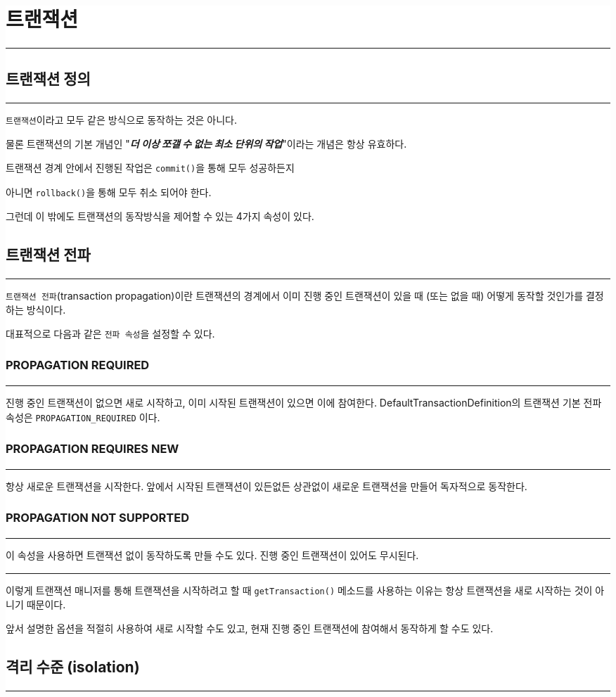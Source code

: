 # 트랜잭션

---

## 트랜잭션 정의

---

`트랜잭션`이라고 모두 같은 방식으로 동작하는 것은 아니다.

물론 트랜잭션의 기본 개념인 "***더 이상 쪼갤 수 없는 최소 단위의 작업***"이라는 개념은 항상 유효하다.

트랜잭션 경계 안에서 진행된 작업은 `commit()`을 통해 모두 성공하든지

아니면 `rollback()`을 통해 모두 취소 되어야 한다.

그런데 이 밖에도 트랜잭션의 동작방식을 제어할 수 있는 4가지 속성이 있다.

## 트랜잭션 전파

---

`트랜잭션 전파`(transaction propagation)이란 트랜잭션의 경계에서
이미 진행 중인 트랜잭션이 있을 때 (또는 없을 때) 어떻게 동작할 것인가를 결정하는 방식이다.

대표적으로 다음과 같은 `전파 속성`을 설정할 수 있다.

### PROPAGATION REQUIRED

---

진행 중인 트랜잭션이 없으면 새로 시작하고, 이미 시작된 트랜잭션이 있으면 이에 참여한다.
DefaultTransactionDefinition의 트랜잭션 기본 전파 속성은 `PROPAGATION_REQUIRED` 이다.

### PROPAGATION REQUIRES NEW

---

항상 새로운 트랜잭션을 시작한다.
앞에서 시작된 트랜잭션이 있든없든 상관없이 새로운 트랜잭션을 만들어 독자적으로 동작한다.

### PROPAGATION NOT SUPPORTED

---

이 속성을 사용하면 트랜잭션 없이 동작하도록 만들 수도 있다.
진행 중인 트랜잭션이 있어도 무시된다.

---

이렇게 트랜잭션 매니저를 통해 트랜잭션을 시작하려고 할 때 `getTransaction()` 메소드를 사용하는 이유는 항상 트랜잭션을 새로 시작하는 것이 아니기 때문이다.

앞서 설명한 옵션을 적절히 사용하여 새로 시작할 수도 있고, 현재 진행 중인 트랜잭션에 참여해서 동작하게 할 수도 있다.

## 격리 수준 (isolation)

---